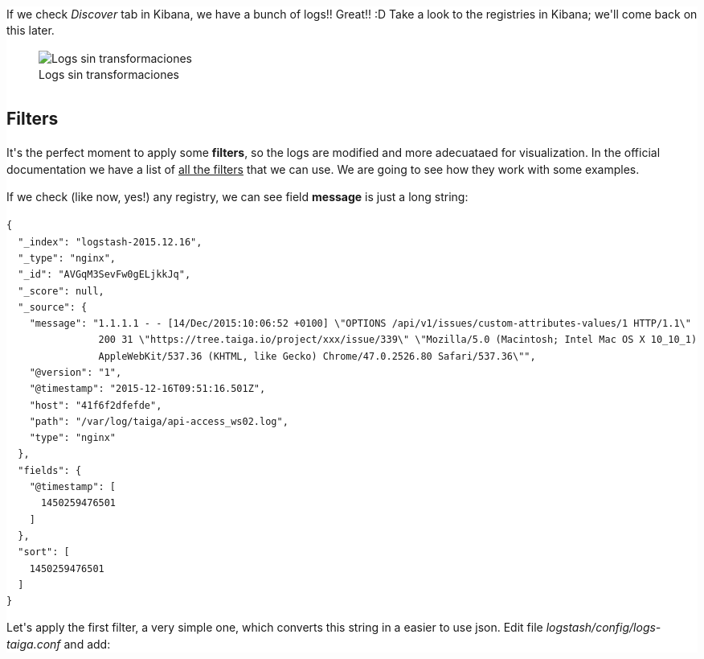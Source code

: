 


If we check _Discover_ tab in Kibana, we have a bunch of logs!! Great!! :D Take a look to the registries in Kibana; we'll come back on this later.

<figure>
  <img src="/images/2015/12/logs-sin-transformaciones.png" width="800px"
       alt="Logs sin transformaciones" />
  <figcaption>Logs sin transformaciones</figcaption>
</figure>


## Filters



It's the perfect moment to apply some **filters**, so the logs are modified and more adecuataed for visualization. In the official documentation we have a list of [all the filters](https://www.elastic.co/guide/en/logstash/current/filter-plugins.html) that we can use. We are going to see how they work with some examples.

If we check (like now, yes!) any registry, we can see field **message** is just a long string:



    {
      "_index": "logstash-2015.12.16",
      "_type": "nginx",
      "_id": "AVGqM3SevFw0gELjkkJq",
      "_score": null,
      "_source": {
        "message": "1.1.1.1 - - [14/Dec/2015:10:06:52 +0100] \"OPTIONS /api/v1/issues/custom-attributes-values/1 HTTP/1.1\"
                    200 31 \"https://tree.taiga.io/project/xxx/issue/339\" \"Mozilla/5.0 (Macintosh; Intel Mac OS X 10_10_1)
                    AppleWebKit/537.36 (KHTML, like Gecko) Chrome/47.0.2526.80 Safari/537.36\"",
        "@version": "1",
        "@timestamp": "2015-12-16T09:51:16.501Z",
        "host": "41f6f2dfefde",
        "path": "/var/log/taiga/api-access_ws02.log",
        "type": "nginx"
      },
      "fields": {
        "@timestamp": [
          1450259476501
        ]
      },
      "sort": [
        1450259476501
      ]
    }




Let's apply the first filter, a very simple one, which converts this string in a easier to use json. Edit file _logstash/config/logs-taiga.conf_ and add:
